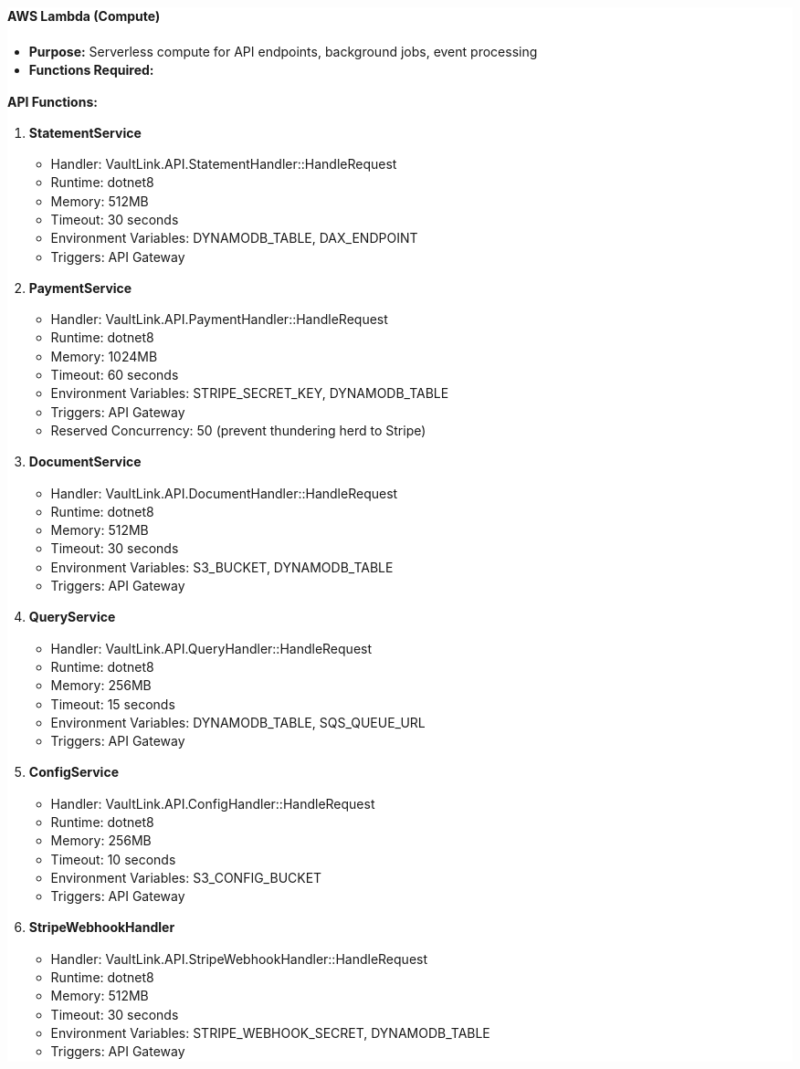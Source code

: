 #### **AWS Lambda (Compute)**
- **Purpose:** Serverless compute for API endpoints, background jobs, event processing
- **Functions Required:**

**API Functions:**
1. **StatementService**
   - Handler: VaultLink.API.StatementHandler::HandleRequest
   - Runtime: dotnet8
   - Memory: 512MB
   - Timeout: 30 seconds
   - Environment Variables: DYNAMODB_TABLE, DAX_ENDPOINT
   - Triggers: API Gateway

2. **PaymentService**
   - Handler: VaultLink.API.PaymentHandler::HandleRequest
   - Runtime: dotnet8
   - Memory: 1024MB
   - Timeout: 60 seconds
   - Environment Variables: STRIPE_SECRET_KEY, DYNAMODB_TABLE
   - Triggers: API Gateway
   - Reserved Concurrency: 50 (prevent thundering herd to Stripe)

3. **DocumentService**
   - Handler: VaultLink.API.DocumentHandler::HandleRequest
   - Runtime: dotnet8
   - Memory: 512MB
   - Timeout: 30 seconds
   - Environment Variables: S3_BUCKET, DYNAMODB_TABLE
   - Triggers: API Gateway

4. **QueryService**
   - Handler: VaultLink.API.QueryHandler::HandleRequest
   - Runtime: dotnet8
   - Memory: 256MB
   - Timeout: 15 seconds
   - Environment Variables: DYNAMODB_TABLE, SQS_QUEUE_URL
   - Triggers: API Gateway

5. **ConfigService**
   - Handler: VaultLink.API.ConfigHandler::HandleRequest
   - Runtime: dotnet8
   - Memory: 256MB
   - Timeout: 10 seconds
   - Environment Variables: S3_CONFIG_BUCKET
   - Triggers: API Gateway

6. **StripeWebhookHandler**
   - Handler: VaultLink.API.StripeWebhookHandler::HandleRequest
   - Runtime: dotnet8
   - Memory: 512MB
   - Timeout: 30 seconds
   - Environment Variables: STRIPE_WEBHOOK_SECRET, DYNAMODB_TABLE
   - Triggers: API Gateway
